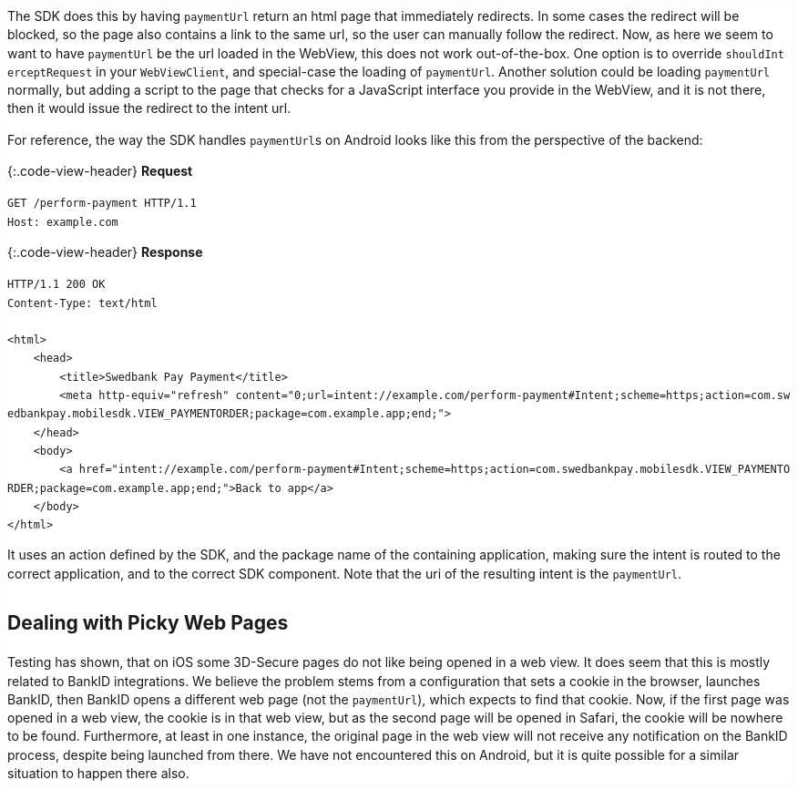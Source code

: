 The SDK does this by having `paymentUrl` return an html page that immediately
redirects. In some cases the redirect will be blocked, so the page also contains
a link to the same url, so the user can manually follow the redirect. Now, as
here we seem to want to have `paymentUrl` be the url loaded in the WebView, this
does not work out-of-the-box. One option is to override `shouldInterceptRequest`
in your `WebViewClient`, and special-case the loading of `paymentUrl`. Another
solution could be loading `paymentUrl` normally, but adding a script to the page
that checks for a JavaScript interface you provide in the WebView, and it is not
there, then it would issue the redirect to the intent url.

For reference, the way the SDK handles `paymentUrl`s on Android looks like this
from the perspective of the backend:

{:.code-view-header}
**Request**

```http
GET /perform-payment HTTP/1.1
Host: example.com
```

{:.code-view-header}
**Response**

```http
HTTP/1.1 200 OK
Content-Type: text/html

<html>
    <head>
        <title>Swedbank Pay Payment</title>
        <meta http-equiv="refresh" content="0;url=intent://example.com/perform-payment#Intent;scheme=https;action=com.swedbankpay.mobilesdk.VIEW_PAYMENTORDER;package=com.example.app;end;">
    </head>
    <body>
        <a href="intent://example.com/perform-payment#Intent;scheme=https;action=com.swedbankpay.mobilesdk.VIEW_PAYMENTORDER;package=com.example.app;end;">Back to app</a>
    </body>
</html>
```

It uses an action defined by the SDK, and the package name of the containing
application, making sure the intent is routed to the correct application, and to
the correct SDK component. Note that the uri of the resulting intent is the
`paymentUrl`.

## Dealing with Picky Web Pages

Testing has shown, that on iOS some 3D-Secure pages do not like being opened in
a web view. It does seem that this is mostly related to BankID integrations. We
believe the problem stems from a configuration that sets a cookie in the
browser, launches BankID, then BankID opens a different web page (not the
`paymentUrl`), which expects to find that cookie. Now, if the first page was
opened in a web view, the cookie is in that web view, but as the second page
will be opened in Safari, the cookie will be nowhere to be found. Furthermore,
at least in one instance, the original page in the web view will not receive any
notification on the BankID process, despite being launched from there. We have
not encountered this on Android, but it is quite possible for a similar
situation to happen there also.
